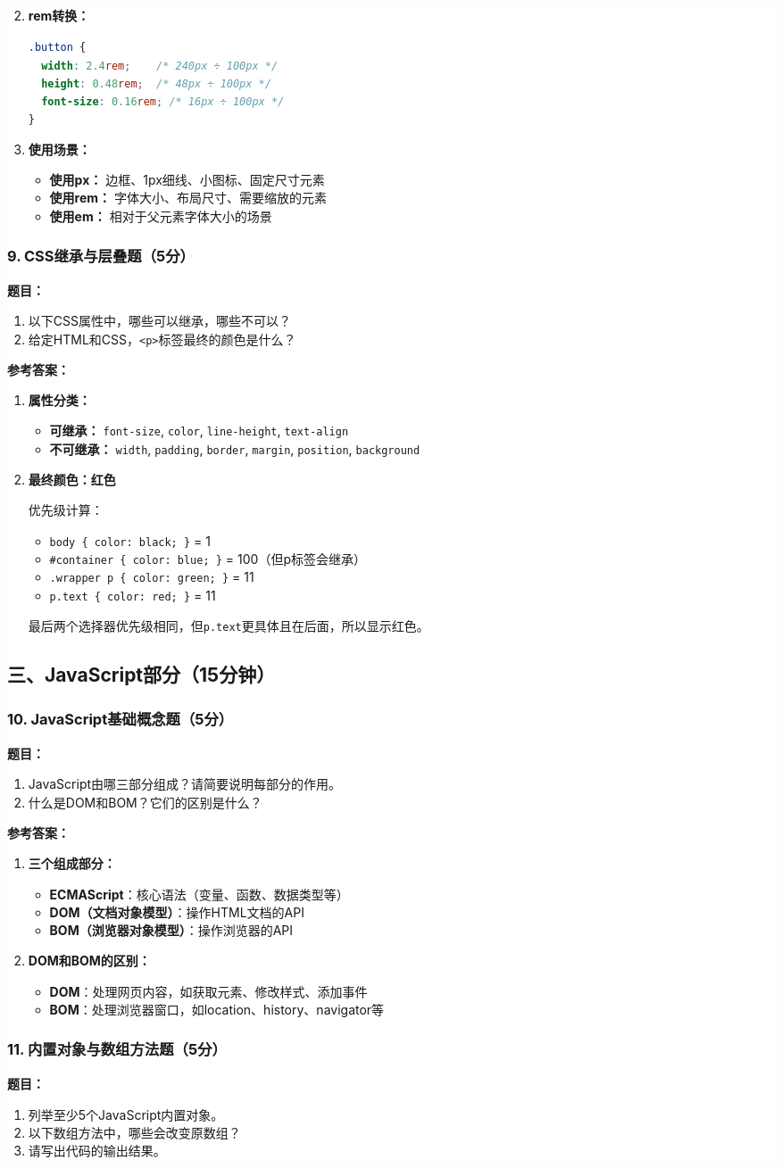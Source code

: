 2. **rem转换：**
   ```css
   .button {
     width: 2.4rem;    /* 240px ÷ 100px */
     height: 0.48rem;  /* 48px ÷ 100px */
     font-size: 0.16rem; /* 16px ÷ 100px */
   }
   ```

3. **使用场景：**
   - **使用px：** 边框、1px细线、小图标、固定尺寸元素
   - **使用rem：** 字体大小、布局尺寸、需要缩放的元素
   - **使用em：** 相对于父元素字体大小的场景

### 9. CSS继承与层叠题（5分）
**题目：** 
1. 以下CSS属性中，哪些可以继承，哪些不可以？
2. 给定HTML和CSS，`<p>`标签最终的颜色是什么？

**参考答案：**
1. **属性分类：**
   - **可继承：** `font-size`, `color`, `line-height`, `text-align`
   - **不可继承：** `width`, `padding`, `border`, `margin`, `position`, `background`

2. **最终颜色：红色**
   
   优先级计算：
   - `body { color: black; }` = 1
   - `#container { color: blue; }` = 100（但p标签会继承）
   - `.wrapper p { color: green; }` = 11
   - `p.text { color: red; }` = 11
   
   最后两个选择器优先级相同，但`p.text`更具体且在后面，所以显示红色。

## 三、JavaScript部分（15分钟）

### 10. JavaScript基础概念题（5分）
**题目：** 
1. JavaScript由哪三部分组成？请简要说明每部分的作用。
2. 什么是DOM和BOM？它们的区别是什么？

**参考答案：**
1. **三个组成部分：**
   - **ECMAScript**：核心语法（变量、函数、数据类型等）
   - **DOM（文档对象模型）**：操作HTML文档的API
   - **BOM（浏览器对象模型）**：操作浏览器的API

2. **DOM和BOM的区别：**
   - **DOM**：处理网页内容，如获取元素、修改样式、添加事件
   - **BOM**：处理浏览器窗口，如location、history、navigator等

### 11. 内置对象与数组方法题（5分）
**题目：** 
1. 列举至少5个JavaScript内置对象。
2. 以下数组方法中，哪些会改变原数组？
3. 请写出代码的输出结果。
